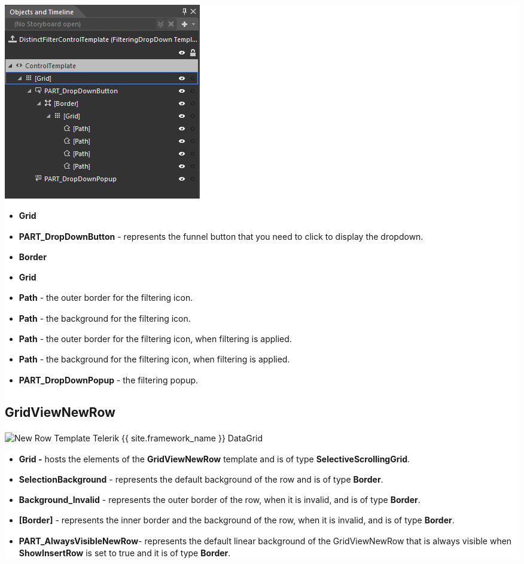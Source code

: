 ![Telerik {{ site.framework_name }} DataGrid Styles and Templates Templates Structure FilteringDropDown](images/RadGridView_Styles_and_Templates_Templates_Structure_FilteringDropDown.png)

* __Grid__

* __PART_DropDownButton__ - represents the funnel button that you need to click to display the dropdown.

* __Border__

* __Grid__

* __Path__ - the outer border for the filtering icon.

* __Path__ - the background for the filtering icon.

* __Path__ - the outer border for the filtering icon, when filtering is applied.

* __Path__ - the background for the filtering icon, when filtering is applied.

* __PART_DropDownPopup__ - the filtering popup.
                          

## GridViewNewRow

![New Row Template Telerik {{ site.framework_name }} DataGrid](images/newrow_template_gridview.png)


* __Grid -__ hosts the elements of the __GridViewNewRow__ template and is of type __SelectiveScrollingGrid__.

* __SelectionBackground__ - represents the default background of the row and is of type __Border__.
          

* __Background_Invalid__ - represents the outer border of the row, when it is invalid, and is of type __Border__.
          

* __[Border]__ - represents the inner border and the background of the row, when it is invalid, and is of type __Border__.
          

* __PART_AlwaysVisibleNewRow__- represents the default linear background of the GridViewNewRow that is always visible when __ShowInsertRow__ is set to true and it is of type __Border__.
          